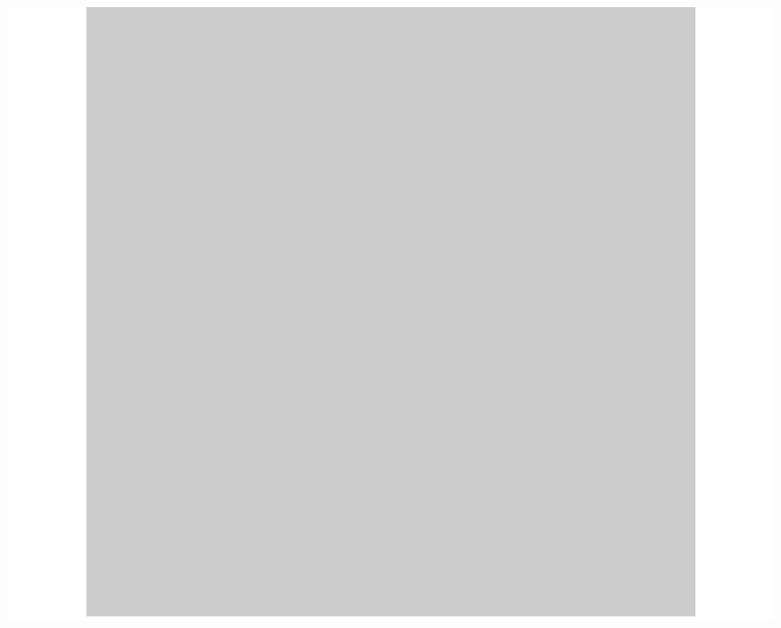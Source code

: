 <a data-flickr-embed="true"  href="https://www.flickr.com/photos/118782975@N05/26097811285/in/album-72157666500890645/" title="Castle looking building"><img src="/images/bg.png" data-src="https://farm2.staticflickr.com/1441/26097811285_46e31fee23_b.jpg" width="1024" height="683" alt="Castle looking building"></a>
